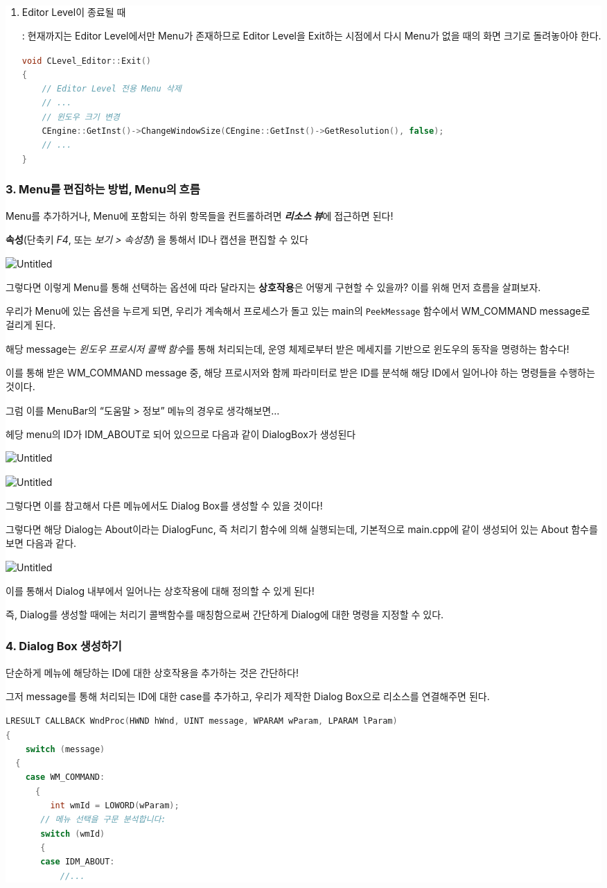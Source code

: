 
1. Editor Level이 종료될 때
    
    : 현재까지는 Editor Level에서만 Menu가 존재하므로 Editor Level을 Exit하는 시점에서 다시 Menu가 없을 때의 화면 크기로 돌려놓아야 한다.
    
    ```cpp
    void CLevel_Editor::Exit()
    {
    	// Editor Level 전용 Menu 삭제
    	// ...
    	// 윈도우 크기 변경
    	CEngine::GetInst()->ChangeWindowSize(CEngine::GetInst()->GetResolution(), false);
    	// ...
    }
    ```
    

### 3. Menu를 편집하는 방법, Menu의 흐름

Menu를 추가하거나, Menu에 포함되는 하위 항목들을 컨트롤하려면 ***리소스 뷰***에 접근하면 된다!

**속성**(단축키 *F4*, 또는 *보기 > 속성창*) 을 통해서 ID나 캡션을 편집할 수 있다

![Untitled](24%2003%2011%20-%20TileMap%E1%84%8B%E1%85%B4%20Save%E1%84%8B%E1%85%AA%20Load,%20Menu%20%E1%84%8E%E1%85%AE%E1%84%80%E1%85%A1%E1%84%92%E1%85%A1%E1%84%80%E1%85%B5,%20D%209f79ee280a974932ab11887a6e2789c7/Untitled.png)

그렇다면 이렇게 Menu를 통해 선택하는 옵션에 따라 달라지는 **상호작용**은 어떻게 구현할 수 있을까? 이를 위해 먼저 흐름을 살펴보자.

우리가 Menu에 있는 옵션을 누르게 되면, 우리가 계속해서 프로세스가 돌고 있는 main의 `PeekMessage` 함수에서 WM_COMMAND message로 걸리게 된다.

해당 message는 *윈도우 프로시저 콜백 함수*를 통해 처리되는데, 운영 체제로부터 받은 메세지를 기반으로 윈도우의 동작을 명령하는 함수다!

이를 통해 받은 WM_COMMAND message 중, 해당 프로시저와 함께 파라미터로 받은 ID를 분석해 해당 ID에서 일어나야 하는 명령들을 수행하는 것이다.

그럼 이를 MenuBar의 “도움말 > 정보” 메뉴의 경우로 생각해보면…

헤당 menu의 ID가 IDM_ABOUT로 되어 있으므로 다음과 같이 DialogBox가 생성된다

![Untitled](24%2003%2011%20-%20TileMap%E1%84%8B%E1%85%B4%20Save%E1%84%8B%E1%85%AA%20Load,%20Menu%20%E1%84%8E%E1%85%AE%E1%84%80%E1%85%A1%E1%84%92%E1%85%A1%E1%84%80%E1%85%B5,%20D%209f79ee280a974932ab11887a6e2789c7/Untitled%201.png)

![Untitled](24%2003%2011%20-%20TileMap%E1%84%8B%E1%85%B4%20Save%E1%84%8B%E1%85%AA%20Load,%20Menu%20%E1%84%8E%E1%85%AE%E1%84%80%E1%85%A1%E1%84%92%E1%85%A1%E1%84%80%E1%85%B5,%20D%209f79ee280a974932ab11887a6e2789c7/Untitled%202.png)

그렇다면 이를 참고해서 다른 메뉴에서도 Dialog Box를 생성할 수 있을 것이다!

그렇다면 해당 Dialog는 About이라는 DialogFunc, 즉 처리기 함수에 의해 실행되는데, 기본적으로 main.cpp에 같이 생성되어 있는 About 함수를 보면 다음과 같다.

![Untitled](24%2003%2011%20-%20TileMap%E1%84%8B%E1%85%B4%20Save%E1%84%8B%E1%85%AA%20Load,%20Menu%20%E1%84%8E%E1%85%AE%E1%84%80%E1%85%A1%E1%84%92%E1%85%A1%E1%84%80%E1%85%B5,%20D%209f79ee280a974932ab11887a6e2789c7/Untitled%203.png)

이를 통해서 Dialog 내부에서 일어나는 상호작용에 대해 정의할 수 있게 된다!

즉, Dialog를 생성할 때에는 처리기 콜백함수를 매칭함으로써 간단하게 Dialog에 대한 명령을 지정할 수 있다.

### 4. Dialog Box 생성하기

단순하게 메뉴에 해당하는 ID에 대한 상호작용을 추가하는 것은 간단하다!

그저 message를 통해 처리되는 ID에 대한 case를 추가하고, 우리가 제작한 Dialog Box으로 리소스를 연결해주면 된다.

```cpp
LRESULT CALLBACK WndProc(HWND hWnd, UINT message, WPARAM wParam, LPARAM lParam)
{
	switch (message)
  {
	case WM_COMMAND:
	  {
	     int wmId = LOWORD(wParam);
       // 메뉴 선택을 구문 분석합니다:
       switch (wmId)
       {
       case IDM_ABOUT:
	       //...
```